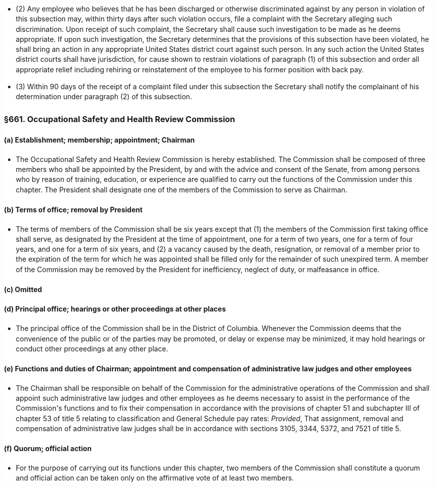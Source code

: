* (2) Any employee who believes that he has been discharged or otherwise discriminated against by any person in violation of this subsection may, within thirty days after such violation occurs, file a complaint with the Secretary alleging such discrimination. Upon receipt of such complaint, the Secretary shall cause such investigation to be made as he deems appropriate. If upon such investigation, the Secretary determines that the provisions of this subsection have been violated, he shall bring an action in any appropriate United States district court against such person. In any such action the United States district courts shall have jurisdiction, for cause shown to restrain violations of paragraph (1) of this subsection and order all appropriate relief including rehiring or reinstatement of the employee to his former position with back pay.

* (3) Within 90 days of the receipt of a complaint filed under this subsection the Secretary shall notify the complainant of his determination under paragraph (2) of this subsection.

### §661. Occupational Safety and Health Review Commission
#### (a) Establishment; membership; appointment; Chairman
* The Occupational Safety and Health Review Commission is hereby established. The Commission shall be composed of three members who shall be appointed by the President, by and with the advice and consent of the Senate, from among persons who by reason of training, education, or experience are qualified to carry out the functions of the Commission under this chapter. The President shall designate one of the members of the Commission to serve as Chairman.

#### (b) Terms of office; removal by President
* The terms of members of the Commission shall be six years except that (1) the members of the Commission first taking office shall serve, as designated by the President at the time of appointment, one for a term of two years, one for a term of four years, and one for a term of six years, and (2) a vacancy caused by the death, resignation, or removal of a member prior to the expiration of the term for which he was appointed shall be filled only for the remainder of such unexpired term. A member of the Commission may be removed by the President for inefficiency, neglect of duty, or malfeasance in office.

#### (c) Omitted
#### (d) Principal office; hearings or other proceedings at other places
* The principal office of the Commission shall be in the District of Columbia. Whenever the Commission deems that the convenience of the public or of the parties may be promoted, or delay or expense may be minimized, it may hold hearings or conduct other proceedings at any other place.

#### (e) Functions and duties of Chairman; appointment and compensation of administrative law judges and other employees
* The Chairman shall be responsible on behalf of the Commission for the administrative operations of the Commission and shall appoint such administrative law judges and other employees as he deems necessary to assist in the performance of the Commission's functions and to fix their compensation in accordance with the provisions of chapter 51 and subchapter III of chapter 53 of title 5 relating to classification and General Schedule pay rates: _Provided_, That assignment, removal and compensation of administrative law judges shall be in accordance with sections 3105, 3344, 5372, and 7521 of title 5.

#### (f) Quorum; official action
* For the purpose of carrying out its functions under this chapter, two members of the Commission shall constitute a quorum and official action can be taken only on the affirmative vote of at least two members.
